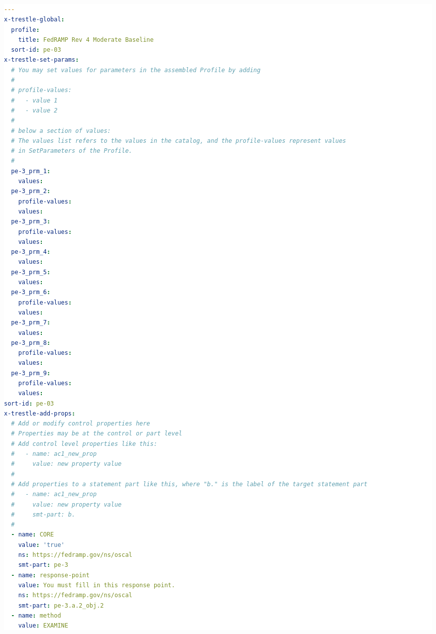 ```yaml
---
x-trestle-global:
  profile:
    title: FedRAMP Rev 4 Moderate Baseline
  sort-id: pe-03
x-trestle-set-params:
  # You may set values for parameters in the assembled Profile by adding
  #
  # profile-values:
  #   - value 1
  #   - value 2
  #
  # below a section of values:
  # The values list refers to the values in the catalog, and the profile-values represent values
  # in SetParameters of the Profile.
  #
  pe-3_prm_1:
    values:
  pe-3_prm_2:
    profile-values:
    values:
  pe-3_prm_3:
    profile-values:
    values:
  pe-3_prm_4:
    values:
  pe-3_prm_5:
    values:
  pe-3_prm_6:
    profile-values:
    values:
  pe-3_prm_7:
    values:
  pe-3_prm_8:
    profile-values:
    values:
  pe-3_prm_9:
    profile-values:
    values:
sort-id: pe-03
x-trestle-add-props:
  # Add or modify control properties here
  # Properties may be at the control or part level
  # Add control level properties like this:
  #   - name: ac1_new_prop
  #     value: new property value
  #
  # Add properties to a statement part like this, where "b." is the label of the target statement part
  #   - name: ac1_new_prop
  #     value: new property value
  #     smt-part: b.
  #
  - name: CORE
    value: 'true'
    ns: https://fedramp.gov/ns/oscal
    smt-part: pe-3
  - name: response-point
    value: You must fill in this response point.
    ns: https://fedramp.gov/ns/oscal
    smt-part: pe-3.a.2_obj.2
  - name: method
    value: EXAMINE
```